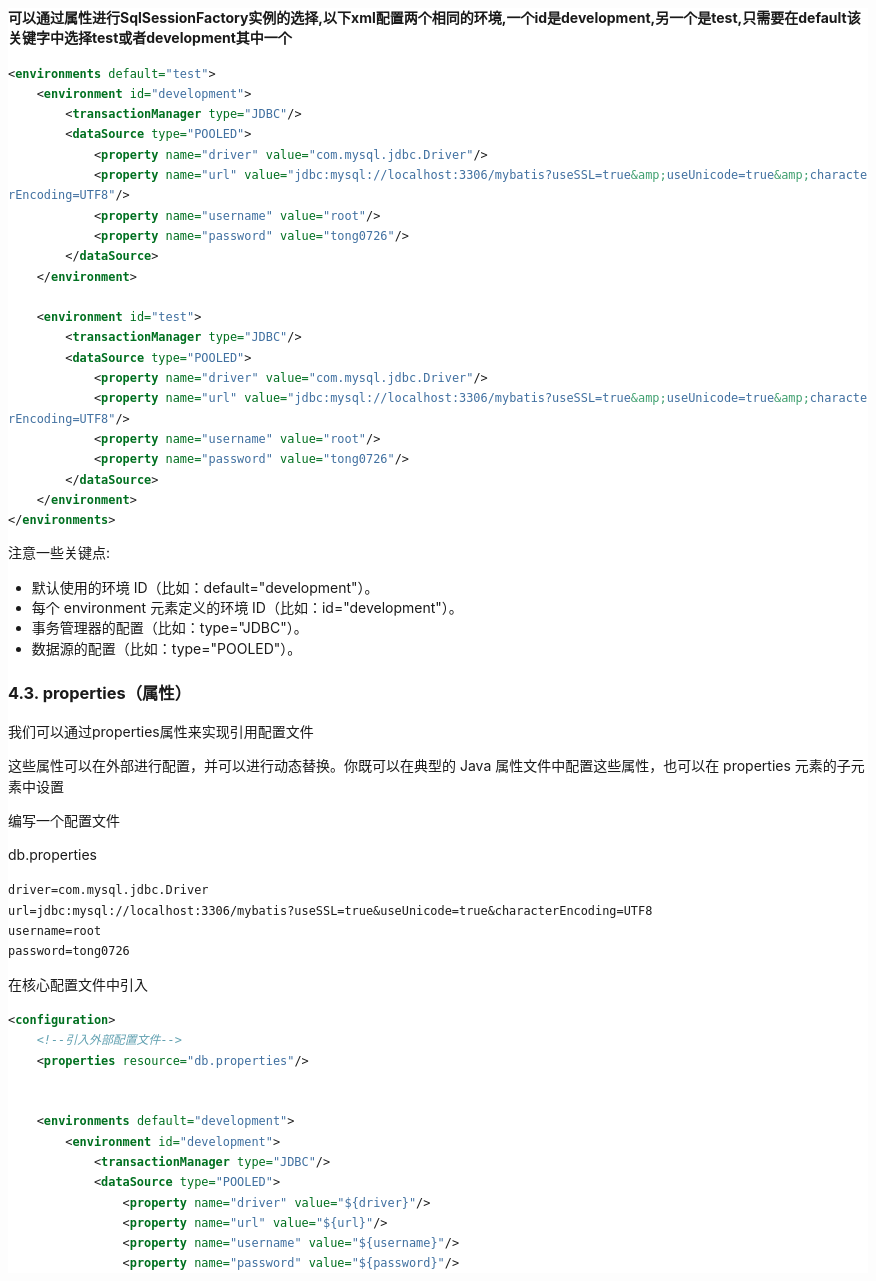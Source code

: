 **可以通过<environments default="test">属性进行SqlSessionFactory实例的选择,以下xml配置两个相同的环境,一个id是development,另一个是test,只需要在default该关键字中选择test或者development其中一个**

```xml
<environments default="test">
    <environment id="development">
        <transactionManager type="JDBC"/>
        <dataSource type="POOLED">
            <property name="driver" value="com.mysql.jdbc.Driver"/>
            <property name="url" value="jdbc:mysql://localhost:3306/mybatis?useSSL=true&amp;useUnicode=true&amp;characterEncoding=UTF8"/>
            <property name="username" value="root"/>
            <property name="password" value="tong0726"/>
        </dataSource>
    </environment>
    
    <environment id="test">
        <transactionManager type="JDBC"/>
        <dataSource type="POOLED">
            <property name="driver" value="com.mysql.jdbc.Driver"/>
            <property name="url" value="jdbc:mysql://localhost:3306/mybatis?useSSL=true&amp;useUnicode=true&amp;characterEncoding=UTF8"/>
            <property name="username" value="root"/>
            <property name="password" value="tong0726"/>
        </dataSource>
    </environment>
</environments>
```

注意一些关键点:

- 默认使用的环境 ID（比如：default="development"）。
- 每个 environment 元素定义的环境 ID（比如：id="development"）。
- 事务管理器的配置（比如：type="JDBC"）。
- 数据源的配置（比如：type="POOLED"）。

### 4.3.  properties（属性）

我们可以通过properties属性来实现引用配置文件

这些属性可以在外部进行配置，并可以进行动态替换。你既可以在典型的 Java 属性文件中配置这些属性，也可以在 properties 元素的子元素中设置

编写一个配置文件

db.properties

```properties
driver=com.mysql.jdbc.Driver
url=jdbc:mysql://localhost:3306/mybatis?useSSL=true&useUnicode=true&characterEncoding=UTF8
username=root
password=tong0726
```

在核心配置文件中引入

```xml
<configuration>
    <!--引入外部配置文件-->
    <properties resource="db.properties"/>


    <environments default="development">
        <environment id="development">
            <transactionManager type="JDBC"/>
            <dataSource type="POOLED">
                <property name="driver" value="${driver}"/>
                <property name="url" value="${url}"/>
                <property name="username" value="${username}"/>
                <property name="password" value="${password}"/>
```